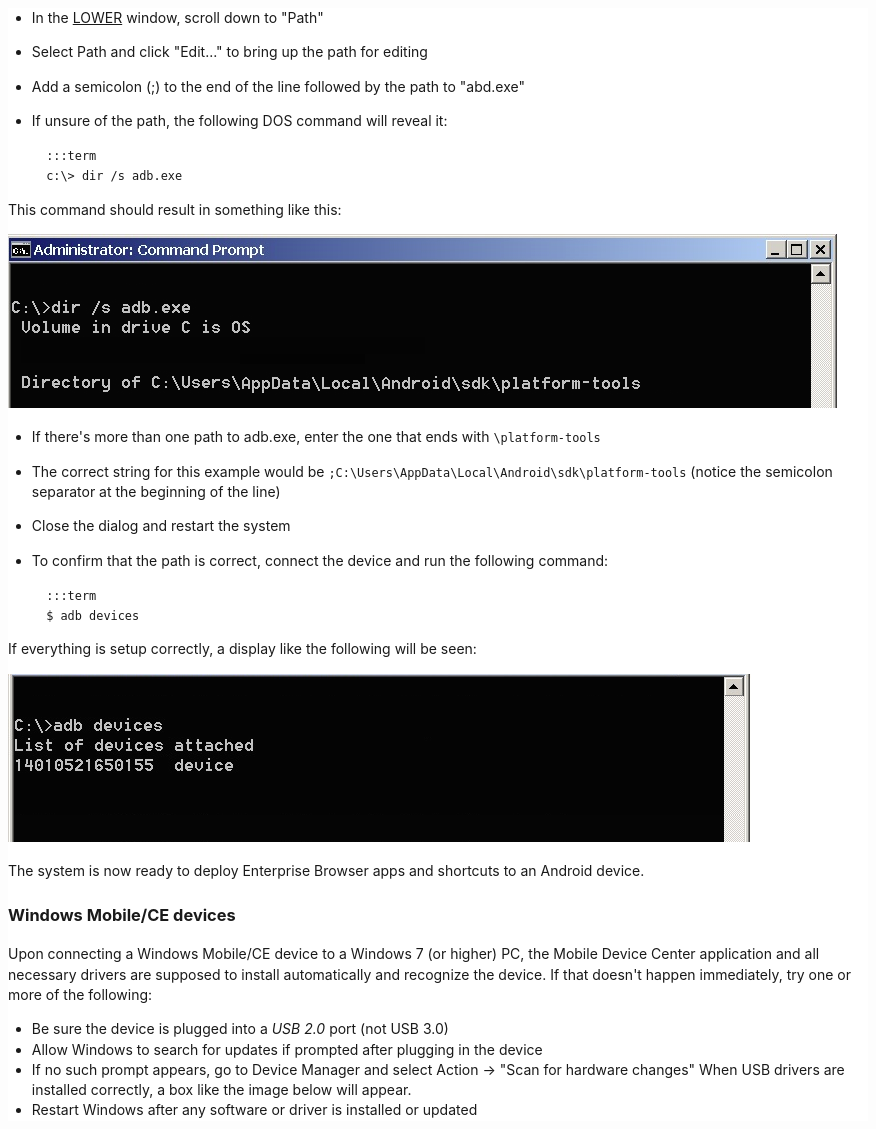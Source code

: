 * In the <u>LOWER</u> window, scroll down to "Path"
* Select Path and click "Edit..." to bring up the path for editing
* Add a semicolon (;) to the end of the line followed by the path to "abd.exe"
* If unsure of the path, the following DOS command will reveal it: 


		:::term
		c:\> dir /s adb.exe 

This command should result in something like this: 

![img](../../images/getting-started/setup/dos_dir_command.png)

* If there's more than one path to adb.exe, enter the one that ends with `\platform-tools`
* The correct string for this example would be `;C:\Users\AppData\Local\Android\sdk\platform-tools` (notice the semicolon separator at the beginning of the line)
* Close the dialog and restart the system 

* To confirm that the path is correct, connect the device and run the following command:  

		:::term
		$ adb devices


If everything is setup correctly, a display like the following will be seen:

![img](../../images/getting-started/setup/adb_devices_command.png)

The system is now ready to deploy Enterprise Browser apps and shortcuts to an Android device.

### Windows Mobile/CE devices
Upon connecting a Windows Mobile/CE device to a Windows 7 (or higher) PC, the Mobile Device Center application and all necessary drivers are supposed to install automatically and recognize the device. If that doesn't happen immediately, try one or more of the following:   

* Be sure the device is plugged into a _USB 2.0_ port (not USB 3.0)
* Allow Windows to search for updates if prompted after plugging in the device
* If no such prompt appears, go to Device Manager and select Action -> "Scan for hardware changes" When USB drivers are installed correctly, a box like the image below will appear.  
* Restart Windows after any software or driver is installed or updated 

